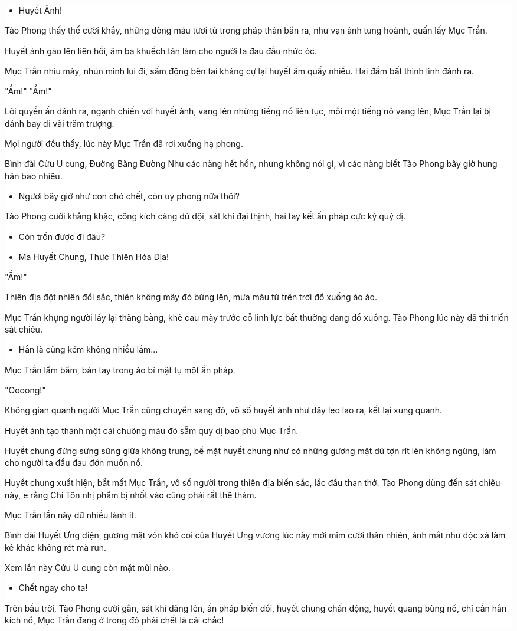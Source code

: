 - Huyết Ảnh!

Tào Phong thấy thế cười khẩy, những dòng máu tươi từ trong pháp thân bắn ra, như vạn ảnh tung hoành, quấn lấy Mục Trần.

Huyết ảnh gào lên liên hồi, âm ba khuếch tán làm cho người ta đau đầu nhức óc.

Mục Trần nhíu mày, nhún mình lui đi, sấm động bên tai kháng cự lại huyết âm quấy nhiễu. Hai đấm bất thình lình đánh ra.

"Ầm!" "Ầm!"

Lôi quyền ấn đánh ra, ngạnh chiến với huyết ảnh, vang lên những tiếng nổ liên tục, mỗi một tiếng nổ vang lên, Mục Trần lại bị đánh bay đi vài trăm trượng.

Mọi người đều thấy, lúc này Mục Trần đã rơi xuống hạ phong.

Bình đài Cửu U cung, Đường Băng Đường Nhu các nàng hết hồn, nhưng không nói gì, vì các nàng biết Tào Phong bây giờ hung hãn bao nhiêu.

- Ngươi bây giờ như con chó chết, còn uy phong nữa thôi?

Tào Phong cười khằng khặc, công kích càng dữ dội, sát khí đại thịnh, hai tay kết ấn pháp cực kỳ quỷ dị.

- Còn trốn được đi đâu?

- Ma Huyết Chung, Thực Thiên Hóa Địa!

"Ầm!"

Thiên địa đột nhiên đổi sắc, thiên không mây đỏ bừng lên, mưa máu từ trên trời đổ xuống ào ào.

Mục Trần khựng người lấy lại thăng bằng, khẽ cau mày trước cỗ linh lực bất thường đang đổ xuống. Tào Phong lúc này đã thi triển sát chiêu.

- Hẳn là cũng kém không nhiều lắm...

Mục Trần lẩm bẩm, bàn tay trong áo bí mật tụ một ấn pháp.

"Oooong!"

Không gian quanh người Mục Trần cũng chuyển sang đỏ, vô số huyết ảnh như dây leo lao ra, kết lại xung quanh.

Huyết ảnh tạo thành một cái chuông máu đỏ sẫm quỷ dị bao phủ Mục Trần.

Huyết chung đứng sừng sững giữa không trung, bề mặt huyết chung như có những gương mặt dữ tợn rít lên không ngừng, làm cho người ta đầu đau đớn muốn nổ.

Huyết chung xuất hiện, bắt mất Mục Trần, vô số người trong thiên địa biến sắc, lắc đầu than thở. Tào Phong dùng đến sát chiêu này, e rằng Chí Tôn nhị phẩm bị nhốt vào cũng phải rất thê thảm.

Mục Trần lần này dữ nhiều lành ít.

Bình đài Huyết Ưng điện, gương mặt vốn khó coi của Huyết Ưng vương lúc này mới mỉm cười thản nhiên, ánh mắt như độc xà làm kẻ khác không rét mà run.

Xem lần này Cửu U cung còn mặt mũi nào.

- Chết ngay cho ta!

Trên bầu trời, Tào Phong cười gằn, sát khí dâng lên, ấn pháp biến đổi, huyết chung chấn động, huyết quang bùng nổ, chỉ cần hắn kích nổ, Mục Trần đang ở trong đó phải chết là cái chắc!
